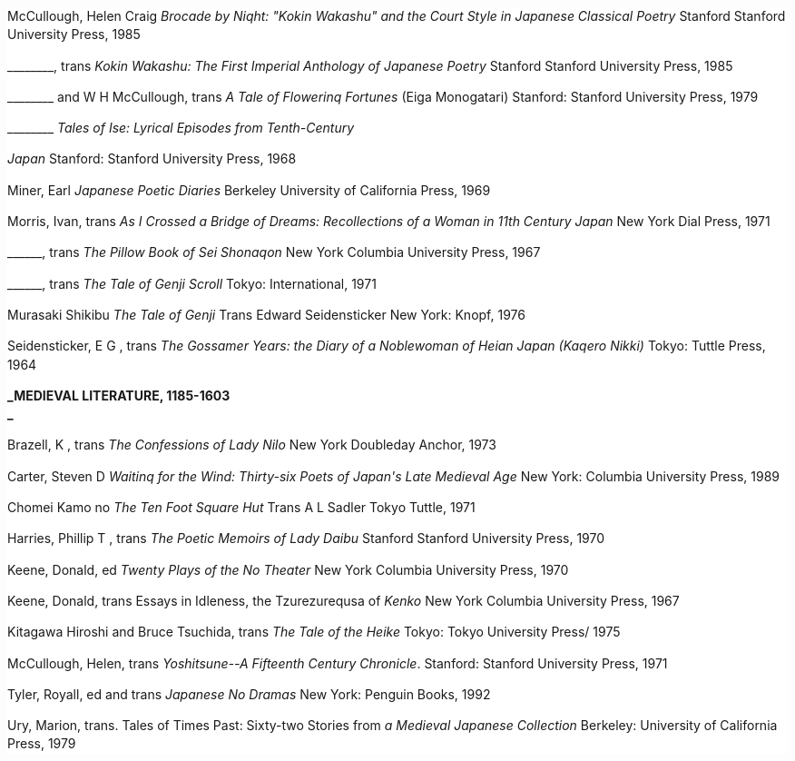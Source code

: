 McCullough, Helen Craig _Brocade by Niqht: "Kokin Wakashu" and the Court Style
in Japanese Classical Poetry_ Stanford Stanford University Press, 1985  

________, trans _Kokin Wakashu: The First_ _Imperial Anthology of Japanese
Poetry_ Stanford Stanford University Press, 1985  

________ and W H McCullough, trans _A Tale of Flowerinq Fortunes_ (Eiga
Monogatari) Stanford: Stanford University Press, 1979  

________ _Tales of Ise: Lyrical Episodes from Tenth-Century_

_Japan_ Stanford: Stanford University Press, 1968  

Miner, Earl _Japanese Poetic Diaries_ Berkeley University of California Press,
1969  

Morris, Ivan, trans _As I Crossed a Bridge of Dreams: Recollections of a Woman
in 11th Century Japan_ New York Dial Press, 1971  

______, trans _The Pillow Book of Sei Shonaqon_ New York Columbia University
Press, 1967

______, trans _The Tale of Genji Scroll_ Tokyo: International, 1971  

Murasaki Shikibu _The Tale of Genji_ Trans Edward Seidensticker New York:
Knopf, 1976  

Seidensticker, E G , trans _The Gossamer Years: the Diary of a Noblewoman of
Heian Japan (Kaqero Nikki)_ Tokyo: Tuttle Press, 1964  

**_MEDIEVAL LITERATURE, 1185-1603  
_**

Brazell, K , trans _The Confessions of Lady Nilo_ New York Doubleday Anchor,
1973  

Carter, Steven D _Waitinq for the Wind: Thirty-six Poets of Japan's Late
Medieval Age_ New York: Columbia University Press, 1989  

Chomei Kamo no _The Ten Foot Square Hut_ Trans A L Sadler Tokyo Tuttle, 1971  

Harries, Phillip T , trans _The Poetic Memoirs of Lady Daibu_ Stanford
Stanford University Press, 1970  

Keene, Donald, ed _Twenty Plays of the No Theater_ New York Columbia
University Press, 1970  

Keene, Donald, trans Essays in Idleness, the Tzurezurequsa of _Kenko_ New York
Columbia University Press, 1967  

Kitagawa Hiroshi and Bruce Tsuchida, trans _The Tale of the Heike_ Tokyo:
Tokyo University Press/ 1975  

McCullough, Helen, trans _Yoshitsune--A Fifteenth Century Chronicle_.
Stanford: Stanford University Press, 1971  

Tyler, Royall, ed and trans _Japanese No Dramas_ New York: Penguin Books, 1992  

Ury, Marion, trans. Tales of Times Past: Sixty-two Stories from _a Medieval
Japanese Collection_ Berkeley: University of California Press, 1979  
